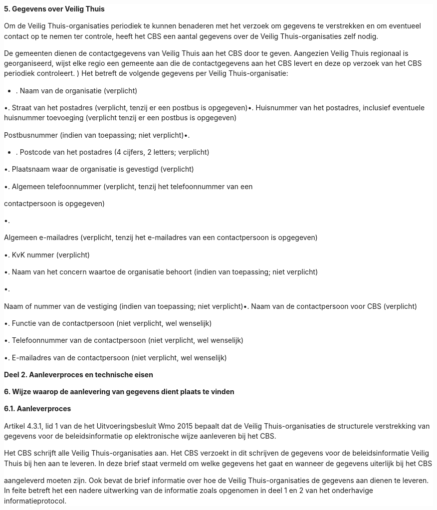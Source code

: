 **5. Gegevens over Veilig Thuis**

Om de Veilig Thuis-organisaties periodiek te kunnen benaderen met het verzoek om gegevens te verstrekken en om eventueel contact op te nemen ter controle, heeft het CBS een aantal gegevens over de Veilig Thuis-organisaties zelf nodig.

De gemeenten dienen de contactgegevens van Veilig Thuis aan het CBS door te geven. Aangezien Veilig Thuis regionaal is georganiseerd, wijst elke regio een gemeente aan die de contactgegevens aan het CBS levert en deze op verzoek van het CBS periodiek controleert. ) Het betreft de volgende gegevens per Veilig Thuis-organisatie:

- . Naam van de organisatie (verplicht)

•. Straat van het postadres (verplicht, tenzij er een postbus is opgegeven)•. Huisnummer van het postadres, inclusief eventuele huisnummer toevoeging (verplicht tenzij er een postbus is opgegeven)

Postbusnummer (indien van toepassing; niet verplicht)•.

- . Postcode van het postadres (4 cijfers, 2 letters; verplicht)

•. Plaatsnaam waar de organisatie is gevestigd (verplicht)

•. Algemeen telefoonnummer (verplicht, tenzij het telefoonnummer van een

contactpersoon is opgegeven)

•.

Algemeen e-mailadres (verplicht, tenzij het e-mailadres van een contactpersoon is opgegeven)

•. KvK nummer (verplicht)

•. Naam van het concern waartoe de organisatie behoort (indien van toepassing; niet verplicht)

•.

Naam of nummer van de vestiging (indien van toepassing; niet verplicht)•. Naam van de contactpersoon voor CBS (verplicht)

•. Functie van de contactpersoon (niet verplicht, wel wenselijk)

•. Telefoonnummer van de contactpersoon (niet verplicht, wel wenselijk)

•. E-mailadres van de contactpersoon (niet verplicht, wel wenselijk)

**Deel 2. Aanleverproces en technische eisen**

**6. Wijze waarop de aanlevering van gegevens dient plaats te vinden**

**6.1. Aanleverproces**

Artikel 4.3.1, lid 1 van de het Uitvoeringsbesluit Wmo 2015 bepaalt dat de Veilig Thuis-organisaties de structurele verstrekking van gegevens voor de beleidsinformatie op elektronische wijze aanleveren bij het CBS.

Het CBS schrijft alle Veilig Thuis-organisaties aan. Het CBS verzoekt in dit schrijven de gegevens voor de beleidsinformatie Veilig Thuis bij hen aan te leveren. In deze brief staat vermeld om welke gegevens het gaat en wanneer de gegevens uiterlijk bij het CBS

aangeleverd moeten zijn. Ook bevat de brief informatie over hoe de Veilig Thuis-organisaties de gegevens aan dienen te leveren. In feite betreft het een nadere uitwerking van de informatie zoals opgenomen in deel 1 en 2 van het onderhavige informatieprotocol.
